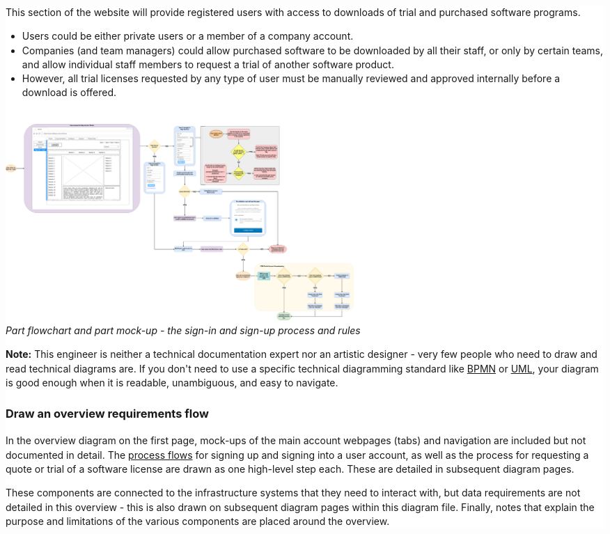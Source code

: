 This section of the website will provide registered users with access to downloads of trial and purchased software programs.

* Users could be either private users or a member of a company account. 
* Companies (and team managers) could allow purchased software to be downloaded by all their staff, or only by certain teams, and allow individual staff members to request a trial of another software product. 
* However, all trial licenses requested by any type of user must be manually reviewed and approved internally before a download is offered.

<br /><img src="/assets/img/blog/requirements-flow-sign-in-sign-up.png" style="width=100%;max-width:500px;height:auto;" alt="A requirements flow diagram for signing into or up for a website that is a mixture of a flow chart, entity relation, and interface mock-up">
<br />_Part flowchart and part mock-up - the sign-in and sign-up process and rules_

**Note:** This engineer is neither a technical documentation expert nor an artistic designer - very few people who need to draw and read technical diagrams are. If you don't need to use a specific technical diagramming standard like [BPMN](/blog/bpmn-2-0.html) or [UML](/blog/uml-2-5.html), your diagram is good enough when it is readable, unambiguous, and easy to navigate.

### Draw an overview requirements flow

In the overview diagram on the first page, mock-ups of the main account webpages (tabs) and navigation are included but not documented in detail. The [process flows](/doc/getting-started-basic-flow-chart.html) for signing up and signing into a user account, as well as the process for requesting a quote or trial of a software license are drawn as one high-level step each. These are detailed in subsequent diagram pages. 

These components are connected to the infrastructure systems that they need to interact with, but data requirements are not detailed in this overview - this is also drawn on subsequent diagram pages within this diagram file. Finally, notes that explain the purpose and limitations of the various components are placed around the overview.